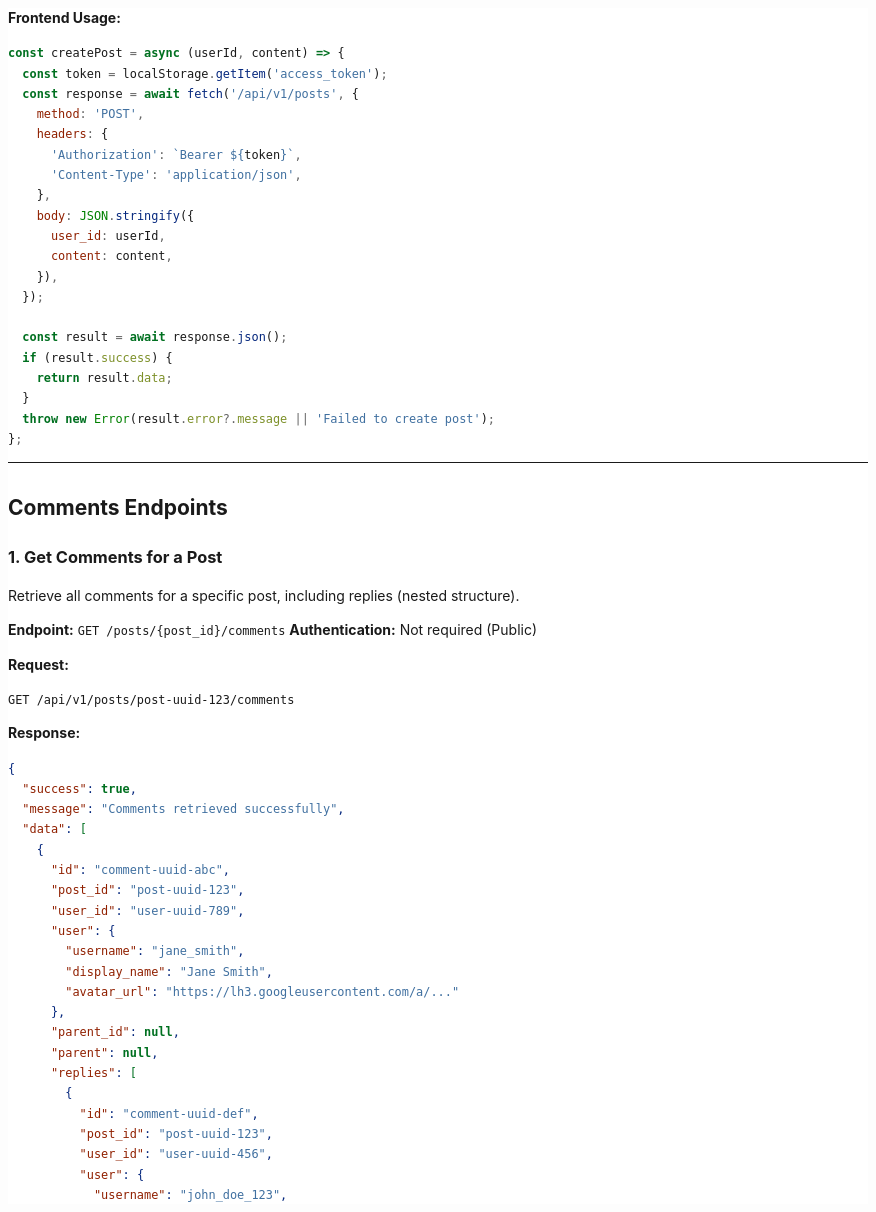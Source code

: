 ```json
```

**Frontend Usage:**
```javascript
const createPost = async (userId, content) => {
  const token = localStorage.getItem('access_token');
  const response = await fetch('/api/v1/posts', {
    method: 'POST',
    headers: {
      'Authorization': `Bearer ${token}`,
      'Content-Type': 'application/json',
    },
    body: JSON.stringify({
      user_id: userId,
      content: content,
    }),
  });
  
  const result = await response.json();
  if (result.success) {
    return result.data;
  }
  throw new Error(result.error?.message || 'Failed to create post');
};
```

---

## Comments Endpoints

### 1. Get Comments for a Post
Retrieve all comments for a specific post, including replies (nested structure).

**Endpoint:** `GET /posts/{post_id}/comments`
**Authentication:** Not required (Public)

**Request:**
```http
GET /api/v1/posts/post-uuid-123/comments
```

**Response:**
```json
{
  "success": true,
  "message": "Comments retrieved successfully",
  "data": [
    {
      "id": "comment-uuid-abc",
      "post_id": "post-uuid-123",
      "user_id": "user-uuid-789",
      "user": {
        "username": "jane_smith",
        "display_name": "Jane Smith",
        "avatar_url": "https://lh3.googleusercontent.com/a/..."
      },
      "parent_id": null,
      "parent": null,
      "replies": [
        {
          "id": "comment-uuid-def",
          "post_id": "post-uuid-123",
          "user_id": "user-uuid-456",
          "user": {
            "username": "john_doe_123",
```